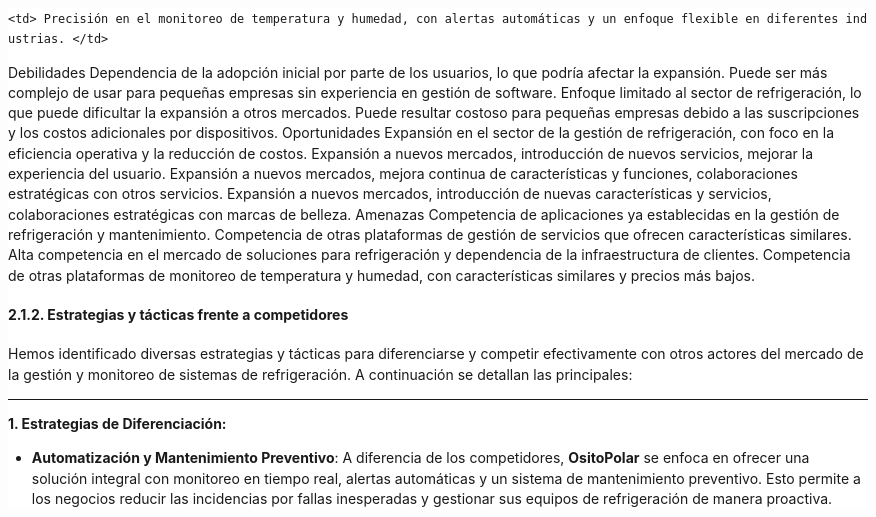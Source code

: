     <td> Precisión en el monitoreo de temperatura y humedad, con alertas automáticas y un enfoque flexible en diferentes industrias. </td>
  </tr>
  <tr>
    <td> Debilidades </td>
    <td> Dependencia de la adopción inicial por parte de los usuarios, lo que podría afectar la expansión. </td>
    <td> Puede ser más complejo de usar para pequeñas empresas sin experiencia en gestión de software. </td>
    <td> Enfoque limitado al sector de refrigeración, lo que puede dificultar la expansión a otros mercados. </td>
    <td> Puede resultar costoso para pequeñas empresas debido a las suscripciones y los costos adicionales por dispositivos. </td>
  </tr>
  <tr>
    <td> Oportunidades </td>
    <td> Expansión en el sector de la gestión de refrigeración, con foco en la eficiencia operativa y la reducción de costos. </td>
    <td> Expansión a nuevos mercados, introducción de nuevos servicios, mejorar la experiencia del usuario. </td>
    <td> Expansión a nuevos mercados, mejora continua de características y funciones, colaboraciones estratégicas con otros servicios. </td>
    <td> Expansión a nuevos mercados, introducción de nuevas características y servicios, colaboraciones estratégicas con marcas de belleza. </td>
  </tr>
  <tr>
    <td> Amenazas </td>
    <td> Competencia de aplicaciones ya establecidas en la gestión de refrigeración y mantenimiento. </td>
    <td> Competencia de otras plataformas de gestión de servicios que ofrecen características similares. </td>
    <td> Alta competencia en el mercado de soluciones para refrigeración y dependencia de la infraestructura de clientes. </td>
    <td> Competencia de otras plataformas de monitoreo de temperatura y humedad, con características similares y precios más bajos. </td>
  </tr>
</table>

#### 2.1.2. Estrategias y tácticas frente a competidores

Hemos identificado diversas estrategias y tácticas para diferenciarse y competir efectivamente con otros actores del mercado de la gestión y monitoreo de sistemas de refrigeración. A continuación se detallan las principales:

---

**1. Estrategias de Diferenciación:**

- **Automatización y Mantenimiento Preventivo**: A diferencia de los competidores, **OsitoPolar** se enfoca en ofrecer una solución integral con monitoreo en tiempo real, alertas automáticas y un sistema de mantenimiento preventivo. Esto permite a los negocios reducir las incidencias por fallas inesperadas y gestionar sus equipos de refrigeración de manera proactiva.
